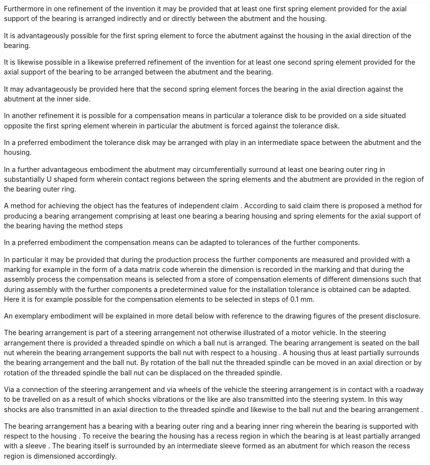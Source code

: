 Furthermore in one refinement of the invention it may be provided that at least one first spring element provided for the axial support of the bearing is arranged indirectly and or directly between the abutment and the housing.

It is advantageously possible for the first spring element to force the abutment against the housing in the axial direction of the bearing.

It is likewise possible in a likewise preferred refinement of the invention for at least one second spring element provided for the axial support of the bearing to be arranged between the abutment and the bearing.

It may advantageously be provided here that the second spring element forces the bearing in the axial direction against the abutment at the inner side.

In another refinement it is possible for a compensation means in particular a tolerance disk to be provided on a side situated opposite the first spring element wherein in particular the abutment is forced against the tolerance disk.

In a preferred embodiment the tolerance disk may be arranged with play in an intermediate space between the abutment and the housing.

In a further advantageous embodiment the abutment may circumferentially surround at least one bearing outer ring in substantially U shaped form wherein contact regions between the spring elements and the abutment are provided in the region of the bearing outer ring.

A method for achieving the object has the features of independent claim . According to said claim there is proposed a method for producing a bearing arrangement comprising at least one bearing a bearing housing and spring elements for the axial support of the bearing having the method steps 

In a preferred embodiment the compensation means can be adapted to tolerances of the further components.

In particular it may be provided that during the production process the further components are measured and provided with a marking for example in the form of a data matrix code wherein the dimension is recorded in the marking and that during the assembly process the compensation means is selected from a store of compensation elements of different dimensions such that during assembly with the further components a predetermined value for the installation tolerance is obtained can be adapted. Here it is for example possible for the compensation elements to be selected in steps of 0.1 mm.

An exemplary embodiment will be explained in more detail below with reference to the drawing figures of the present disclosure.

The bearing arrangement is part of a steering arrangement not otherwise illustrated of a motor vehicle. In the steering arrangement there is provided a threaded spindle on which a ball nut is arranged. The bearing arrangement is seated on the ball nut wherein the bearing arrangement supports the ball nut with respect to a housing . A housing thus at least partially surrounds the bearing arrangement and the ball nut. By rotation of the ball nut the threaded spindle can be moved in an axial direction or by rotation of the threaded spindle the ball nut can be displaced on the threaded spindle.

Via a connection of the steering arrangement and via wheels of the vehicle the steering arrangement is in contact with a roadway to be travelled on as a result of which shocks vibrations or the like are also transmitted into the steering system. In this way shocks are also transmitted in an axial direction to the threaded spindle and likewise to the ball nut and the bearing arrangement .

The bearing arrangement has a bearing with a bearing outer ring and a bearing inner ring wherein the bearing is supported with respect to the housing . To receive the bearing the housing has a recess region in which the bearing is at least partially arranged with a sleeve . The bearing itself is surrounded by an intermediate sleeve formed as an abutment for which reason the recess region is dimensioned accordingly.
